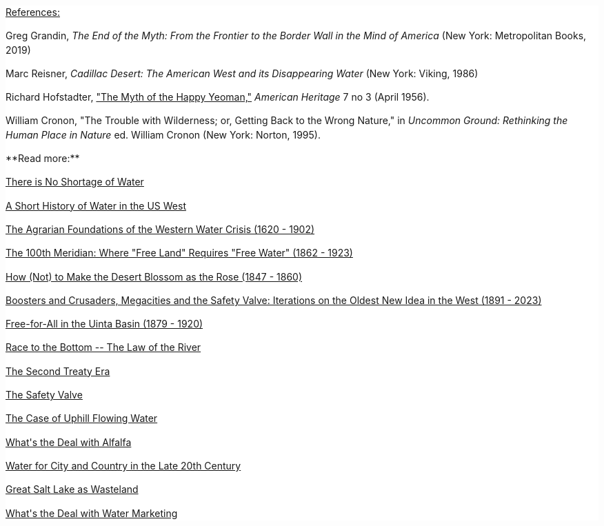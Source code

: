 <p>
<u>References:</u>
<p>Greg Grandin, <i>The End of the Myth: From the Frontier to the Border Wall in the Mind of America</i> (New York: Metropolitan Books, 2019)
<p>Marc Reisner, <i>Cadillac Desert: The American West and its Disappearing Water</i> (New York: Viking, 1986)
<p>Richard Hofstadter, <a href="https://www.americanheritage.com/myth-happy-yeoman">"The Myth of the Happy Yeoman,"</a> <i>American Heritage</i> 7 no 3 (April 1956).     
<p> William Cronon, "The Trouble with Wilderness; or, Getting Back to the Wrong Nature," in <i>Uncommon Ground: Rethinking the Human Place in Nature</i> ed. William Cronon (New York: Norton, 1995).
<p>
<p>
**Read more:**
<p></p>
<p><a href="https://natehousley.com/2024/10/20/No-Shortage-of-Water.html">There is No Shortage of Water</a>
<p><a href="https://natehousley.com/2024/07/28/Short-History-of-Water-in-the-US-West.html">A Short History of Water in the US West</a>
<p><a href="https://natehousley.com/2023/11/25/Agrarian-Foundations.html">The Agrarian Foundations of the Western Water Crisis (1620 - 1902)</a>
<p></p><a href="https://natehousley.com/2023/12/03/100th-Meridian.html">The 100th Meridian: Where "Free Land" Requires "Free Water" (1862 - 1923)</a>
<p></p><a href="https://natehousley.com/2023/12/21/How-Not-to-Make-the-Desert-Blossom-as-the-Rose.html">How (Not) to Make the Desert Blossom as the Rose (1847 - 1860)</a>
<p><a href="https://natehousley.com/2024/01/10/Boosters-and-Crusaders.html">Boosters and Crusaders, Megacities and the Safety Valve: Iterations on the Oldest New Idea in the West (1891 - 2023)</a></p>
<p><a href="https://natehousley.com/2024/02/01/Free-for-All.html">Free-for-All in the Uinta Basin (1879 - 1920)</a>  
<p><a href="https://natehousley.com/2024/03/08/Race-to-the-Bottom.html">Race to the Bottom -- The Law of the River</a>
<p><a href="https://natehousley.com/2024/03/20/Our-Last-Major-Water-Resource.html>Our Last Major Water Resource -- The Central Utah Project</a>
<p><a href="https://natehousley.com/2024/03/25/Second-Treaty-Era.html>The Second Treaty Era</a>
<p><a href="https://natehousley.com/2024/07/23/The-Safety-Valve.html">The Safety Valve</a>
<p><a href="https://natehousley.com/2024/08/05/The-Case-of-Uphill-Flowing-Water.html">The Case of Uphill Flowing Water</a>
<p><a href="https://natehousley.com/2024/08/28/Whats-the-Deal-with-Alfalfa.html">What's the Deal with Alfalfa</a>
<p><a href="https://natehousley.com/2024/09/03/Water-for-City-and-Country.html">Water for City and Country in the Late 20th Century</a>
<p><a href="https://natehousley.com/2024/09/12/GSL-as-Wasteland.html">Great Salt Lake as Wasteland</a>
<p><a href="https://natehousley.com/2024/09/22/Water-Marketing.html">What's the Deal with Water Marketing</a>

